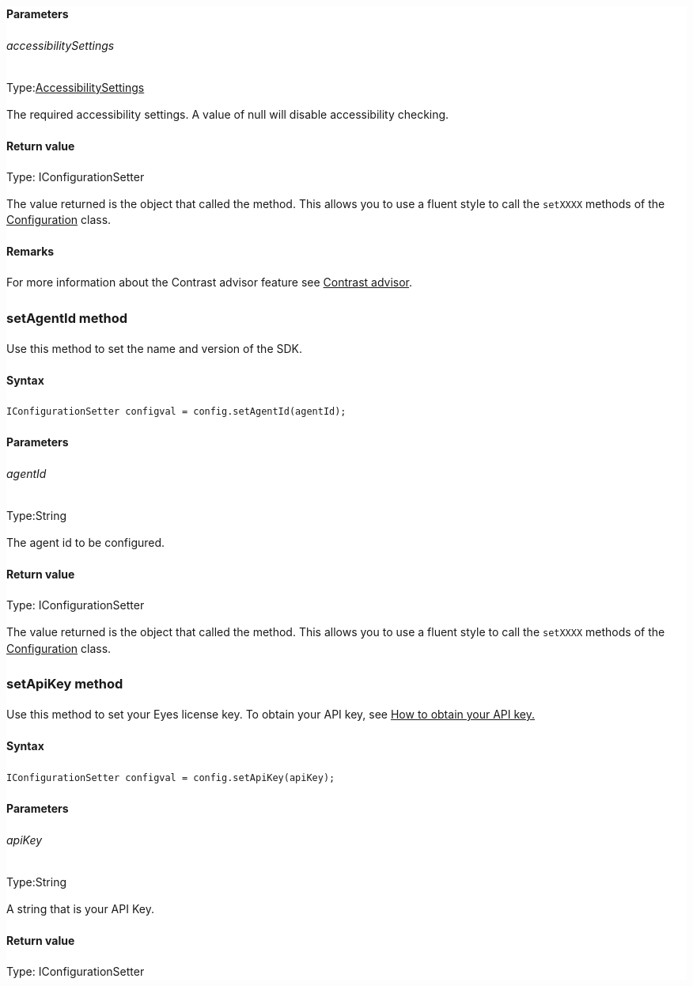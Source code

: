  #### Parameters 
 ###### accessibilitySettings 
  
 Type:[AccessibilitySettings](./accessibilitysettings) 
  
 The required accessibility settings. A value of null will disable accessibility checking. 
  
 #### Return value 
Type: IConfigurationSetter

The value returned is the object that called the method. This allows you to use a fluent style to call the `setXXXX` methods of the [Configuration](./configuration) class.
        
 ####  Remarks 
For more information about the Contrast advisor feature see [Contrast advisor](https://applitools.com/docs/features/contrast-accessibility.html). 
### setAgentId method
Use this method to set the name and version of the SDK.

#### Syntax 
 ``` 
IConfigurationSetter configval = config.setAgentId(agentId);
 ``` 

 #### Parameters 
 ###### agentId 
  
 Type:String 
  
 The agent id to be configured. 
  
 #### Return value 
Type: IConfigurationSetter

The value returned is the object that called the method. This allows you to use a fluent style to call the `setXXXX` methods of the [Configuration](./configuration) class. 
### setApiKey method
Use this method to set your Eyes license key.
To obtain your API key, see [How to obtain your API key.](https://applitools.com/docs/topics/overview/obtain-api-key.html)
#### Syntax 
 ``` 
IConfigurationSetter configval = config.setApiKey(apiKey);
 ``` 

 #### Parameters 
 ###### apiKey 
  
 Type:String 
  
 A string that is your API Key. 
  
 #### Return value 
Type: IConfigurationSetter

